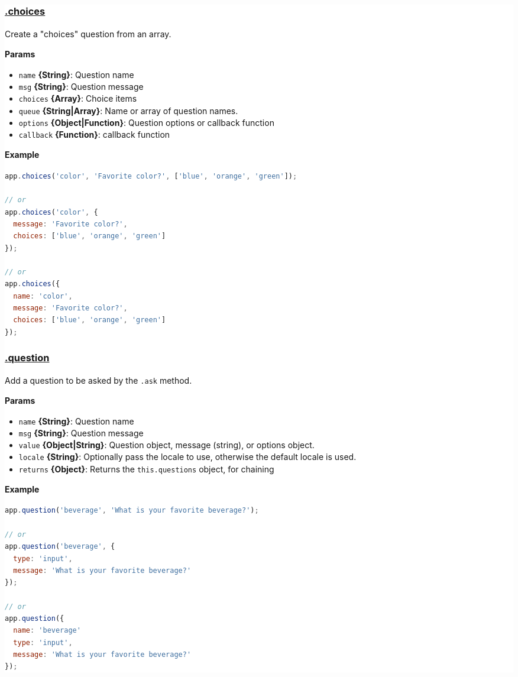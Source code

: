 ### [.choices](index.js#L142)

Create a "choices" question from an array.

**Params**

* `name` **{String}**: Question name
* `msg` **{String}**: Question message
* `choices` **{Array}**: Choice items
* `queue` **{String|Array}**: Name or array of question names.
* `options` **{Object|Function}**: Question options or callback function
* `callback` **{Function}**: callback function

**Example**

```js
app.choices('color', 'Favorite color?', ['blue', 'orange', 'green']);

// or
app.choices('color', {
  message: 'Favorite color?',
  choices: ['blue', 'orange', 'green']
});

// or
app.choices({
  name: 'color',
  message: 'Favorite color?',
  choices: ['blue', 'orange', 'green']
});
```

### [.question](index.js#L175)

Add a question to be asked by the `.ask` method.

**Params**

* `name` **{String}**: Question name
* `msg` **{String}**: Question message
* `value` **{Object|String}**: Question object, message (string), or options object.
* `locale` **{String}**: Optionally pass the locale to use, otherwise the default locale is used.
* `returns` **{Object}**: Returns the `this.questions` object, for chaining

**Example**

```js
app.question('beverage', 'What is your favorite beverage?');

// or
app.question('beverage', {
  type: 'input',
  message: 'What is your favorite beverage?'
});

// or
app.question({
  name: 'beverage'
  type: 'input',
  message: 'What is your favorite beverage?'
});
```
